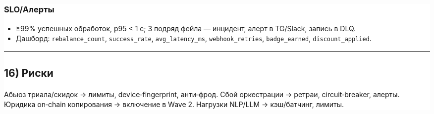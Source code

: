 ### SLO/Алерты
- ≥99% успешных обработок, p95 < 1 c; 3 подряд фейла — инцидент, алерт в TG/Slack, запись в DLQ.
- Дашборд: `rebalance_count`, `success_rate`, `avg_latency_ms`, `webhook_retries`, `badge_earned`, `discount_applied`.

---

## 16) Риски
Абьюз триала/скидок → лимиты, device‑fingerprint, анти‑фрод. Сбой оркестрации → ретраи, circuit‑breaker, алерты. Юридика on‑chain копирования → включение в Wave 2. Нагрузки NLP/LLM → кэш/батчинг, лимиты.
